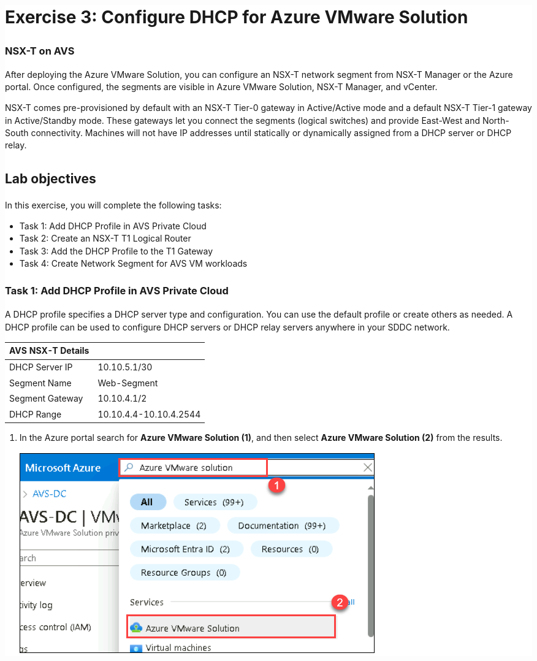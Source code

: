 #  Exercise 3: Configure DHCP for Azure VMware Solution

### NSX-T on AVS
After deploying the Azure VMware Solution, you can configure an NSX-T network segment from NSX-T Manager or the Azure portal. Once configured, the segments are visible in Azure VMware Solution, NSX-T Manager, and vCenter.

NSX-T comes pre-provisioned by default with an NSX-T Tier-0 gateway in Active/Active mode and a default NSX-T Tier-1 gateway in Active/Standby mode. These gateways let you connect the segments (logical switches) and provide East-West and North-South connectivity. Machines will not have IP addresses until statically or dynamically assigned from a DHCP server or DHCP relay.

## Lab objectives
In this exercise, you will complete the following tasks:

+ Task 1: Add DHCP Profile in AVS Private Cloud
+ Task 2: Create an NSX-T T1 Logical Router
+ Task 3: Add the DHCP Profile to the T1 Gateway
+ Task 4: Create Network Segment for AVS VM workloads

### Task 1: Add DHCP Profile in AVS Private Cloud
A DHCP profile specifies a DHCP server type and configuration. You can use the default profile or create others as needed. A DHCP profile can be used to configure DHCP servers or DHCP relay servers anywhere in your SDDC network.

|AVS NSX-T Details|	  |
|-------|-------|
|DHCP Server IP	| 10.10.5.1/30|
|Segment Name| Web-Segment|
|Segment Gateway| 10.10.4.1/2|
|DHCP Range| 10.10.4.4-10.10.4.2544|

1. In the Azure portal search for **Azure VMware Solution (1)**, and then select **Azure VMware Solution (2)** from the results.

   ![](../Images/5.1.png)
